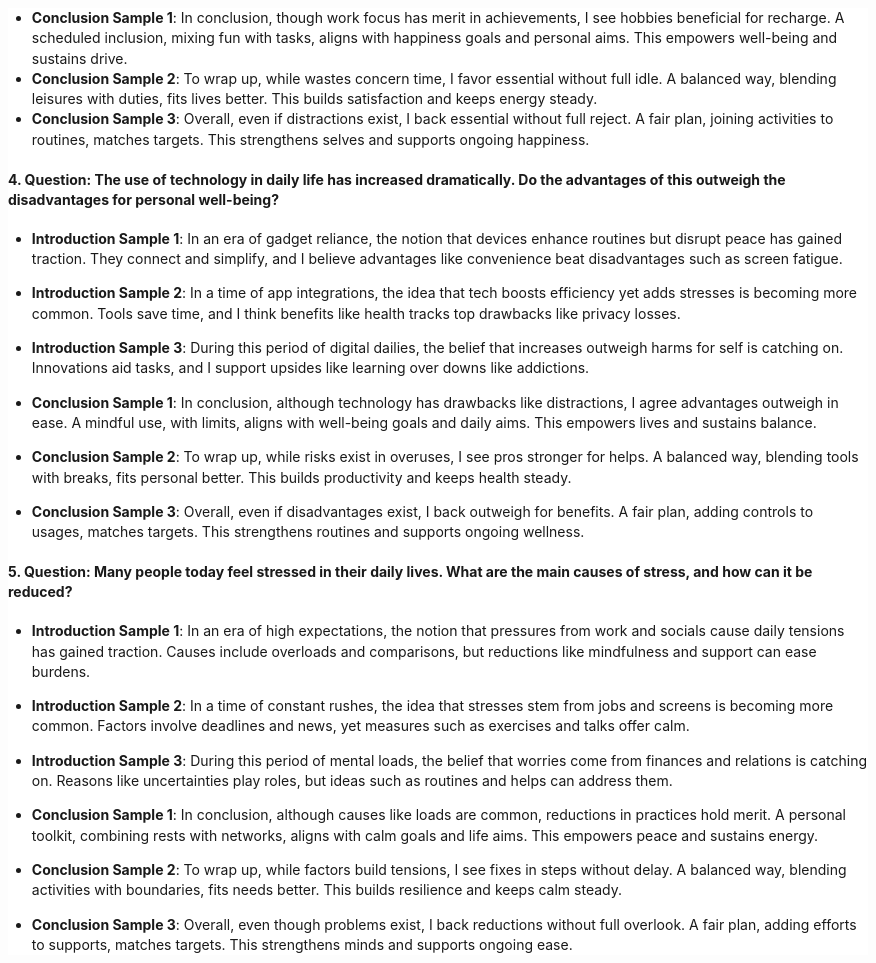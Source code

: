    - **Conclusion Sample 1**: In conclusion, though work focus has merit in achievements, I see hobbies beneficial for recharge. A scheduled inclusion, mixing fun with tasks, aligns with happiness goals and personal aims. This empowers well-being and sustains drive.
   - **Conclusion Sample 2**: To wrap up, while wastes concern time, I favor essential without full idle. A balanced way, blending leisures with duties, fits lives better. This builds satisfaction and keeps energy steady.
   - **Conclusion Sample 3**: Overall, even if distractions exist, I back essential without full reject. A fair plan, joining activities to routines, matches targets. This strengthens selves and supports ongoing happiness.

#### 4. Question: The use of technology in daily life has increased dramatically. Do the advantages of this outweigh the disadvantages for personal well-being?
   - **Introduction Sample 1**: In an era of gadget reliance, the notion that devices enhance routines but disrupt peace has gained traction. They connect and simplify, and I believe advantages like convenience beat disadvantages such as screen fatigue.
   - **Introduction Sample 2**: In a time of app integrations, the idea that tech boosts efficiency yet adds stresses is becoming more common. Tools save time, and I think benefits like health tracks top drawbacks like privacy losses.
   - **Introduction Sample 3**: During this period of digital dailies, the belief that increases outweigh harms for self is catching on. Innovations aid tasks, and I support upsides like learning over downs like addictions.

   - **Conclusion Sample 1**: In conclusion, although technology has drawbacks like distractions, I agree advantages outweigh in ease. A mindful use, with limits, aligns with well-being goals and daily aims. This empowers lives and sustains balance.
   - **Conclusion Sample 2**: To wrap up, while risks exist in overuses, I see pros stronger for helps. A balanced way, blending tools with breaks, fits personal better. This builds productivity and keeps health steady.
   - **Conclusion Sample 3**: Overall, even if disadvantages exist, I back outweigh for benefits. A fair plan, adding controls to usages, matches targets. This strengthens routines and supports ongoing wellness.

#### 5. Question: Many people today feel stressed in their daily lives. What are the main causes of stress, and how can it be reduced?
   - **Introduction Sample 1**: In an era of high expectations, the notion that pressures from work and socials cause daily tensions has gained traction. Causes include overloads and comparisons, but reductions like mindfulness and support can ease burdens.
   - **Introduction Sample 2**: In a time of constant rushes, the idea that stresses stem from jobs and screens is becoming more common. Factors involve deadlines and news, yet measures such as exercises and talks offer calm.
   - **Introduction Sample 3**: During this period of mental loads, the belief that worries come from finances and relations is catching on. Reasons like uncertainties play roles, but ideas such as routines and helps can address them.

   - **Conclusion Sample 1**: In conclusion, although causes like loads are common, reductions in practices hold merit. A personal toolkit, combining rests with networks, aligns with calm goals and life aims. This empowers peace and sustains energy.
   - **Conclusion Sample 2**: To wrap up, while factors build tensions, I see fixes in steps without delay. A balanced way, blending activities with boundaries, fits needs better. This builds resilience and keeps calm steady.
   - **Conclusion Sample 3**: Overall, even though problems exist, I back reductions without full overlook. A fair plan, adding efforts to supports, matches targets. This strengthens minds and supports ongoing ease.
